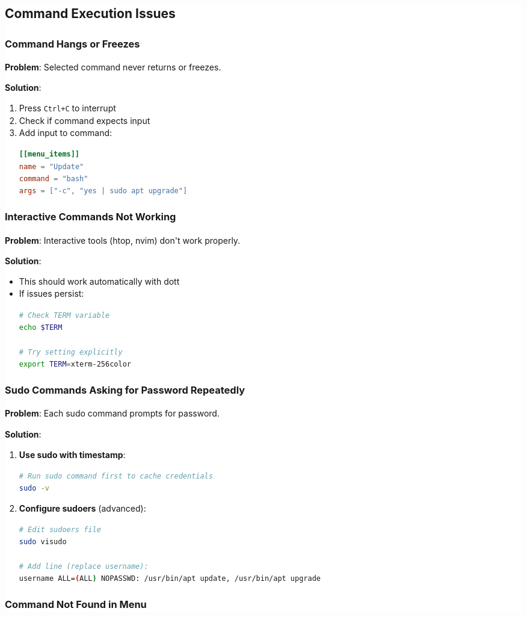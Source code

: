 ## Command Execution Issues

### Command Hangs or Freezes

**Problem**: Selected command never returns or freezes.

**Solution**:
1. Press `Ctrl+C` to interrupt
2. Check if command expects input
3. Add input to command:
   ```toml
   [[menu_items]]
   name = "Update"
   command = "bash"
   args = ["-c", "yes | sudo apt upgrade"]
   ```

### Interactive Commands Not Working

**Problem**: Interactive tools (htop, nvim) don't work properly.

**Solution**:
- This should work automatically with dott
- If issues persist:
  ```bash
  # Check TERM variable
  echo $TERM
  
  # Try setting explicitly
  export TERM=xterm-256color
  ```

### Sudo Commands Asking for Password Repeatedly

**Problem**: Each sudo command prompts for password.

**Solution**:
1. **Use sudo with timestamp**:
   ```bash
   # Run sudo command first to cache credentials
   sudo -v
   ```

2. **Configure sudoers** (advanced):
   ```bash
   # Edit sudoers file
   sudo visudo
   
   # Add line (replace username):
   username ALL=(ALL) NOPASSWD: /usr/bin/apt update, /usr/bin/apt upgrade
   ```

### Command Not Found in Menu
